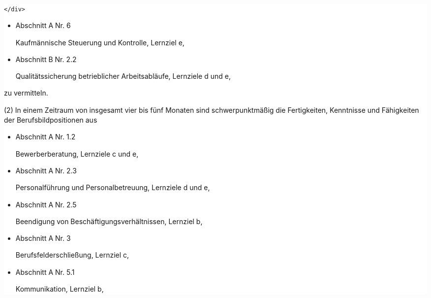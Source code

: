     </div>

  - Abschnitt A Nr. 6
    
    <div style="">
    
    Kaufmännische Steuerung und Kontrolle, Lernziel e,
    
    </div>

  - Abschnitt B Nr. 2.2
    
    <div style="">
    
    Qualitätssicherung betrieblicher Arbeitsabläufe, Lernziele d und e,
    
    </div>

zu vermitteln.

</div>

<div class="jurAbsatz">

(2) In einem Zeitraum von insgesamt vier bis fünf Monaten sind
schwerpunktmäßig die Fertigkeiten, Kenntnisse und Fähigkeiten der
Berufsbildpositionen aus

  - Abschnitt A Nr. 1.2
    
    <div style="">
    
    Bewerberberatung, Lernziele c und e,
    
    </div>

  - Abschnitt A Nr. 2.3
    
    <div style="">
    
    Personalführung und Personalbetreuung, Lernziele d und e,
    
    </div>

  - Abschnitt A Nr. 2.5
    
    <div style="">
    
    Beendigung von Beschäftigungsverhältnissen, Lernziel b,
    
    </div>

  - Abschnitt A Nr. 3
    
    <div style="">
    
    Berufsfelderschließung, Lernziel c,
    
    </div>

  - Abschnitt A Nr. 5.1
    
    <div style="">
    
    Kommunikation, Lernziel b,
    